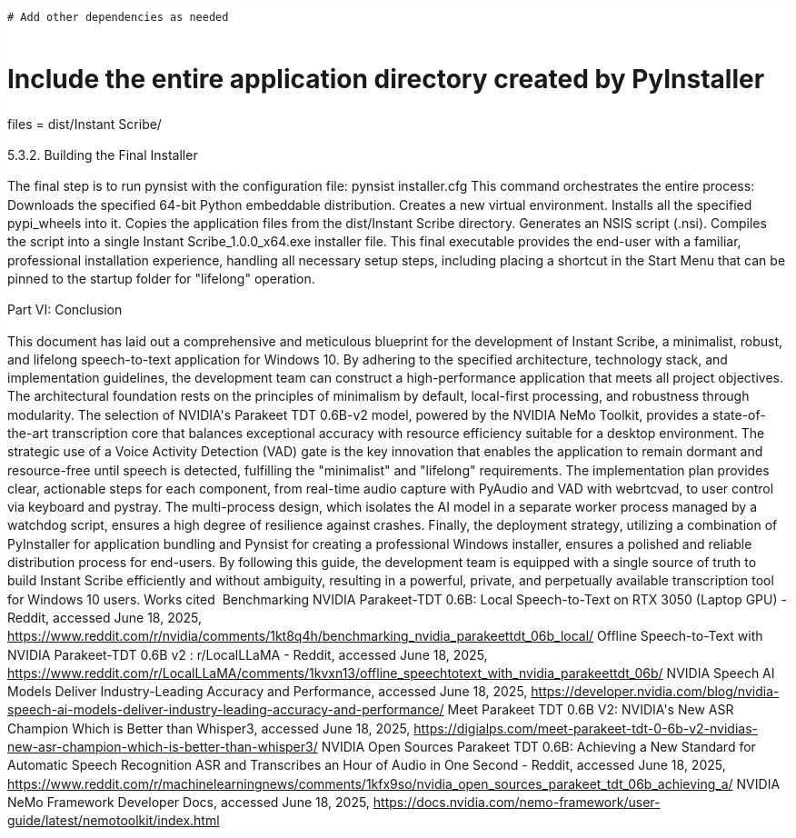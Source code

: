     # Add other dependencies as needed

# Include the entire application directory created by PyInstaller
files =
    dist/Instant Scribe/



5.3.2. Building the Final Installer

The final step is to run pynsist with the configuration file:
pynsist installer.cfg
This command orchestrates the entire process:
Downloads the specified 64-bit Python embeddable distribution.
Creates a new virtual environment.
Installs all the specified pypi_wheels into it.
Copies the application files from the dist/Instant Scribe directory.
Generates an NSIS script (.nsi).
Compiles the script into a single Instant Scribe_1.0.0_x64.exe installer file.
This final executable provides the end-user with a familiar, professional installation experience, handling all necessary setup steps, including placing a shortcut in the Start Menu that can be pinned to the startup folder for "lifelong" operation.

Part VI: Conclusion

This document has laid out a comprehensive and meticulous blueprint for the development of Instant Scribe, a minimalist, robust, and lifelong speech-to-text application for Windows 10. By adhering to the specified architecture, technology stack, and implementation guidelines, the development team can construct a high-performance application that meets all project objectives.
The architectural foundation rests on the principles of minimalism by default, local-first processing, and robustness through modularity. The selection of NVIDIA's Parakeet TDT 0.6B-v2 model, powered by the NVIDIA NeMo Toolkit, provides a state-of-the-art transcription core that balances exceptional accuracy with resource efficiency suitable for a desktop environment. The strategic use of a Voice Activity Detection (VAD) gate is the key innovation that enables the application to remain dormant and resource-free until speech is detected, fulfilling the "minimalist" and "lifelong" requirements.
The implementation plan provides clear, actionable steps for each component, from real-time audio capture with PyAudio and VAD with webrtcvad, to user control via keyboard and pystray. The multi-process design, which isolates the AI model in a separate worker process managed by a watchdog script, ensures a high degree of resilience against crashes.
Finally, the deployment strategy, utilizing a combination of PyInstaller for application bundling and Pynsist for creating a professional Windows installer, ensures a polished and reliable distribution process for end-users. By following this guide, the development team is equipped with a single source of truth to build Instant Scribe efficiently and without ambiguity, resulting in a powerful, private, and perpetually available transcription tool for Windows 10 users.
Works cited
️ Benchmarking NVIDIA Parakeet-TDT 0.6B: Local Speech-to-Text on RTX 3050 (Laptop GPU) - Reddit, accessed June 18, 2025, https://www.reddit.com/r/nvidia/comments/1kt8q4h/benchmarking_nvidia_parakeettdt_06b_local/
Offline Speech-to-Text with NVIDIA Parakeet-TDT 0.6B v2 : r/LocalLLaMA - Reddit, accessed June 18, 2025, https://www.reddit.com/r/LocalLLaMA/comments/1kvxn13/offline_speechtotext_with_nvidia_parakeettdt_06b/
NVIDIA Speech AI Models Deliver Industry-Leading Accuracy and Performance, accessed June 18, 2025, https://developer.nvidia.com/blog/nvidia-speech-ai-models-deliver-industry-leading-accuracy-and-performance/
Meet Parakeet TDT 0.6B V2: NVIDIA's New ASR Champion Which is Better than Whisper3, accessed June 18, 2025, https://digialps.com/meet-parakeet-tdt-0-6b-v2-nvidias-new-asr-champion-which-is-better-than-whisper3/
NVIDIA Open Sources Parakeet TDT 0.6B: Achieving a New Standard for Automatic Speech Recognition ASR and Transcribes an Hour of Audio in One Second - Reddit, accessed June 18, 2025, https://www.reddit.com/r/machinelearningnews/comments/1kfx9so/nvidia_open_sources_parakeet_tdt_06b_achieving_a/
NVIDIA NeMo Framework Developer Docs, accessed June 18, 2025, https://docs.nvidia.com/nemo-framework/user-guide/latest/nemotoolkit/index.html